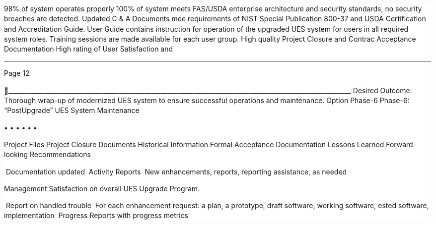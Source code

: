 98% of system operates properly
100% of system meets FAS/USDA
enterprise architecture and security
standards, no security breaches are detected.
Updated C & A Documents mee
requirements of NIST Special Publication
800-37 and USDA Certification and
Accreditation Guide.
User Guide contains instruction for
operation of the upgraded UES system for
users in all required system roles.
Training sessions are made available for
each user group.
High quality Project Closure and Contrac
Acceptance Documentation
High rating of User Satisfaction and

_______________________________________________________________________________________________________________________________________________
Page 12

____________________________________________________________________________________________________________
Desired Outcome:
Thorough wrap-up of
modernized UES
system to ensure
successful operations
and maintenance.
Option Phase-6
Phase-6: “PostUpgrade” UES System
Maintenance

•
•
•
•
•
•

Project Files
Project Closure Documents
Historical Information
Formal Acceptance Documentation
Lessons Learned
Forward-looking Recommendations

 Documentation updated
 Activity Reports
 New enhancements, reports, reporting assistance, as
needed

Management Satisfaction on overall UES
Upgrade Program.

 Report on handled trouble
 For each enhancement request: a plan, a
prototype, draft software, working software,
ested software, implementation
 Progress Reports with progress metrics
